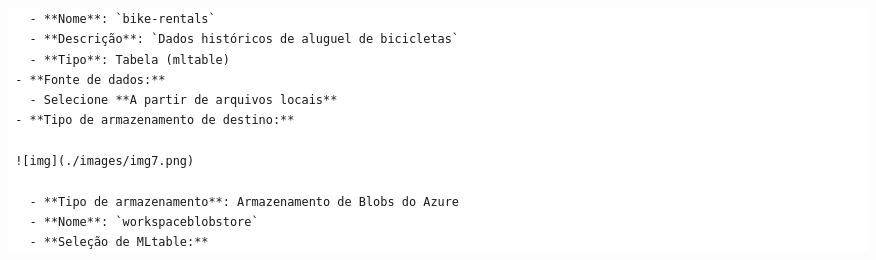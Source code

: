        - **Nome**: `bike-rentals`
       - **Descrição**: `Dados históricos de aluguel de bicicletas`
       - **Tipo**: Tabela (mltable)
     - **Fonte de dados:**
       - Selecione **A partir de arquivos locais**
     - **Tipo de armazenamento de destino:**

     ![img](./images/img7.png)

       - **Tipo de armazenamento**: Armazenamento de Blobs do Azure
       - **Nome**: `workspaceblobstore`
       - **Seleção de MLtable:**
